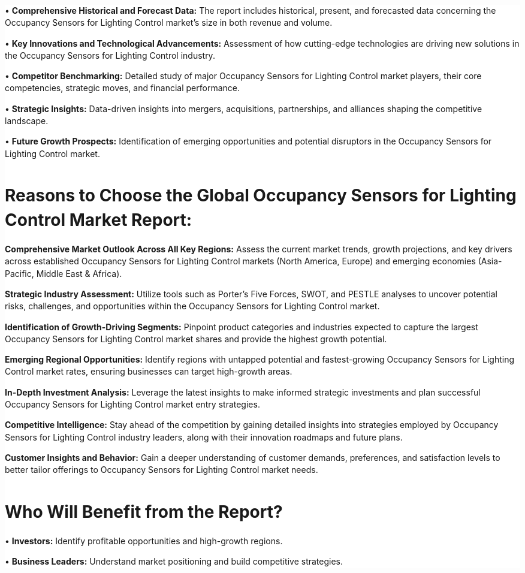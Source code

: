 • <strong>Comprehensive Historical and Forecast Data:</strong> The report includes historical, present, and forecasted data concerning the Occupancy Sensors for Lighting Control market’s size in both revenue and volume.

• <strong>Key Innovations and Technological Advancements:</strong> Assessment of how cutting-edge technologies are driving new solutions in the Occupancy Sensors for Lighting Control industry.

• <strong>Competitor Benchmarking:</strong> Detailed study of major Occupancy Sensors for Lighting Control market players, their core competencies, strategic moves, and financial performance.

• <strong>Strategic Insights:</strong> Data-driven insights into mergers, acquisitions, partnerships, and alliances shaping the competitive landscape.

• <strong>Future Growth Prospects:</strong> Identification of emerging opportunities and potential disruptors in the Occupancy Sensors for Lighting Control market.

# <strong>Reasons to Choose the Global Occupancy Sensors for Lighting Control Market Report:</strong>

<strong>Comprehensive Market Outlook Across All Key Regions:</strong>
Assess the current market trends, growth projections, and key drivers across established Occupancy Sensors for Lighting Control markets (North America, Europe) and emerging economies (Asia-Pacific, Middle East & Africa).

<strong>Strategic Industry Assessment:</strong>
Utilize tools such as Porter’s Five Forces, SWOT, and PESTLE analyses to uncover potential risks, challenges, and opportunities within the Occupancy Sensors for Lighting Control market.

<strong>Identification of Growth-Driving Segments:</strong>
Pinpoint product categories and industries expected to capture the largest Occupancy Sensors for Lighting Control market shares and provide the highest growth potential.

<strong>Emerging Regional Opportunities:</strong>
Identify regions with untapped potential and fastest-growing Occupancy Sensors for Lighting Control market rates, ensuring businesses can target high-growth areas.

<strong>In-Depth Investment Analysis:</strong>
Leverage the latest insights to make informed strategic investments and plan successful Occupancy Sensors for Lighting Control market entry strategies.

<strong>Competitive Intelligence:</strong>
Stay ahead of the competition by gaining detailed insights into strategies employed by Occupancy Sensors for Lighting Control industry leaders, along with their innovation roadmaps and future plans.

<strong>Customer Insights and Behavior:</strong>
Gain a deeper understanding of customer demands, preferences, and satisfaction levels to better tailor offerings to Occupancy Sensors for Lighting Control market needs.

# <strong>Who Will Benefit from the Report?</strong>

• <strong>Investors:</strong> Identify profitable opportunities and high-growth regions.

• <strong>Business Leaders:</strong> Understand market positioning and build competitive strategies.
